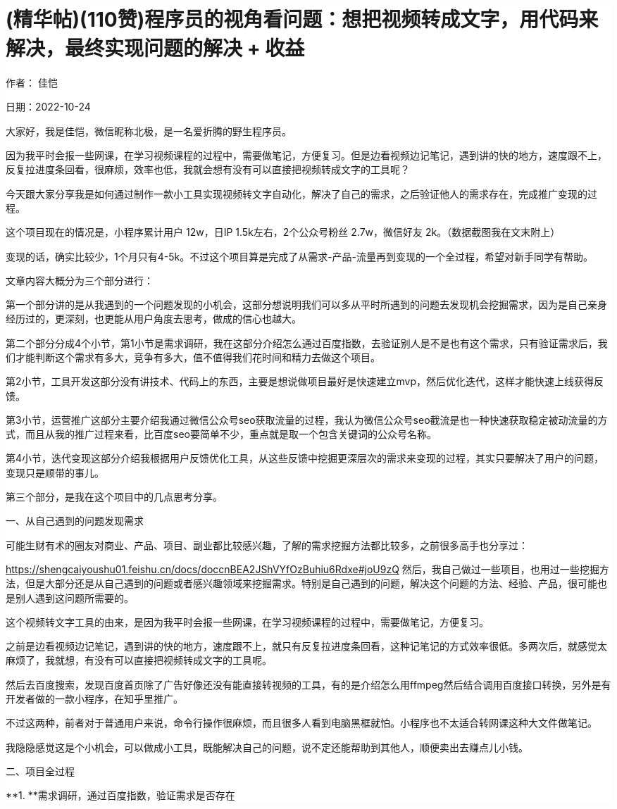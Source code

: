 
# (精华帖)(110赞)程序员的视角看问题：想把视频转成文字，用代码来解决，最终实现问题的解决 + 收益

作者：  佳恺

日期：2022-10-24

大家好，我是佳恺，微信昵称北极，是一名爱折腾的野生程序员。

因为我平时会报一些网课，在学习视频课程的过程中，需要做笔记，方便复习。但是边看视频边记笔记，遇到讲的快的地方，速度跟不上，反复拉进度条回看，很麻烦，效率也低，我就会想有没有可以直接把视频转成文字的工具呢？

今天跟大家分享我是如何通过制作一款小工具实现视频转文字自动化，解决了自己的需求，之后验证他人的需求存在，完成推广变现的过程。

 

 

这个项目现在的情况是，小程序累计用户 12w，日IP 1.5k左右，2个公众号粉丝 2.7w，微信好友 2k。（数据截图我在文末附上）

变现的话，确实比较少，1个月只有4-5k。不过这个项目算是完成了从需求-产品-流量再到变现的一个全过程，希望对新手同学有帮助。

文章内容大概分为三个部分进行：

第一个部分讲的是从我遇到的一个问题发现的小机会，这部分想说明我们可以多从平时所遇到的问题去发现机会挖掘需求，因为是自己亲身经历过的，更深刻，也更能从用户角度去思考，做成的信心也越大。

第二个部分分成4个小节，第1小节是需求调研，我在这部分介绍怎么通过百度指数，去验证别人是不是也有这个需求，只有验证需求后，我们才能判断这个需求有多大，竞争有多大，值不值得我们花时间和精力去做这个项目。

第2小节，工具开发这部分没有讲技术、代码上的东西，主要是想说做项目最好是快速建立mvp，然后优化迭代，这样才能快速上线获得反馈。

第3小节，运营推广这部分主要介绍我通过微信公众号seo获取流量的过程，我认为微信公众号seo截流是也一种快速获取稳定被动流量的方式，而且从我的推广过程来看，比百度seo要简单不少，重点就是取一个包含关键词的公众号名称。

第4小节，迭代变现这部分介绍我根据用户反馈优化工具，从这些反馈中挖掘更深层次的需求来变现的过程，其实只要解决了用户的问题，变现只是顺带的事儿。

 

 

第三个部分，是我在这个项目中的几点思考分享。

一、从自己遇到的问题发现需求

可能生财有术的圈友对商业、产品、项目、副业都比较感兴趣，了解的需求挖掘方法都比较多，之前很多高手也分享过：

https://shengcaiyoushu01.feishu.cn/docs/doccnBEA2JShVYfOzBuhiu6Rdxe#joU9zQ  然后，我自己做过一些项目，也用过一些挖掘方法，但是大部分还是从自己遇到的问题或者感兴趣领域来挖掘需求。特别是自己遇到的问题，解决这个问题的方法、经验、产品，很可能也是别人遇到这问题所需要的。

这个视频转文字工具的由来，是因为我平时会报一些网课，在学习视频课程的过程中，需要做笔记，方便复习。

之前是边看视频边记笔记，遇到讲的快的地方，速度跟不上，就只有反复拉进度条回看，这种记笔记的方式效率很低。多两次后，就感觉太麻烦了，我就想，有没有可以直接把视频转成文字的工具呢。

然后去百度搜索，发现百度首页除了广告好像还没有能直接转视频的工具，有的是介绍怎么用ffmpeg然后结合调用百度接口转换，另外是有开发者做的一款小程序，在知乎里推广。

 

 

不过这两种，前者对于普通用户来说，命令行操作很麻烦，而且很多人看到电脑黑框就怕。小程序也不太适合转网课这种大文件做笔记。

我隐隐感觉这是个小机会，可以做成小工具，既能解决自己的问题，说不定还能帮助到其他人，顺便卖出去赚点儿小钱。

二、项目全过程

**1. **需求调研，通过百度指数，验证需求是否存在
